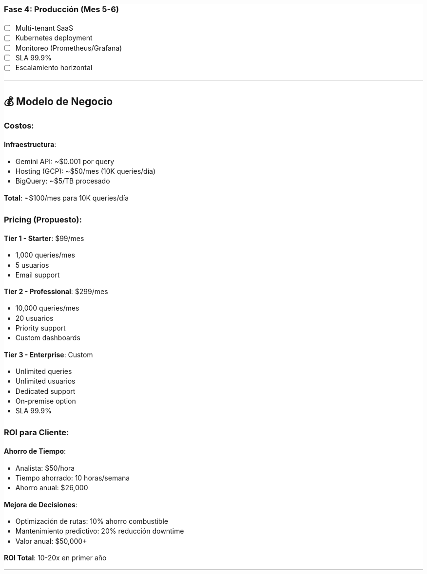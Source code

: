 ### Fase 4: Producción (Mes 5-6)
- [ ] Multi-tenant SaaS
- [ ] Kubernetes deployment
- [ ] Monitoreo (Prometheus/Grafana)
- [ ] SLA 99.9%
- [ ] Escalamiento horizontal

---

## 💰 Modelo de Negocio

### Costos:

**Infraestructura**:
- Gemini API: ~$0.001 por query
- Hosting (GCP): ~$50/mes (10K queries/día)
- BigQuery: ~$5/TB procesado

**Total**: ~$100/mes para 10K queries/día

### Pricing (Propuesto):

**Tier 1 - Starter**: $99/mes
- 1,000 queries/mes
- 5 usuarios
- Email support

**Tier 2 - Professional**: $299/mes
- 10,000 queries/mes
- 20 usuarios
- Priority support
- Custom dashboards

**Tier 3 - Enterprise**: Custom
- Unlimited queries
- Unlimited usuarios
- Dedicated support
- On-premise option
- SLA 99.9%

### ROI para Cliente:

**Ahorro de Tiempo**:
- Analista: $50/hora
- Tiempo ahorrado: 10 horas/semana
- Ahorro anual: $26,000

**Mejora de Decisiones**:
- Optimización de rutas: 10% ahorro combustible
- Mantenimiento predictivo: 20% reducción downtime
- Valor anual: $50,000+

**ROI Total**: 10-20x en primer año

---